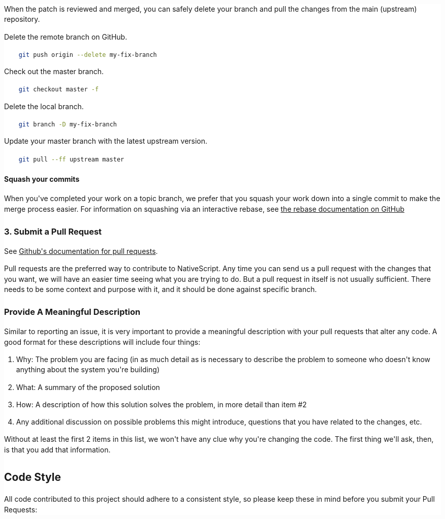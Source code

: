 When the patch is reviewed and merged, you can safely delete your branch and pull the changes from the main (upstream) repository.

Delete the remote branch on GitHub.
```bash
    git push origin --delete my-fix-branch
```
Check out the master branch.
```bash
    git checkout master -f
```
Delete the local branch.
```bash
    git branch -D my-fix-branch
```
Update your master branch with the latest upstream version.
```bash
    git pull --ff upstream master
```

#### Squash your commits

When you've completed your work on a topic branch, we prefer that you squash your work down into a single commit to make the merge process easier. For information on squashing via an interactive rebase, see [the rebase documentation on GitHub](https://help.github.com/articles/interactive-rebase)

### 3. Submit a Pull Request

See [Github's documentation for pull requests](https://help.github.com/articles/using-pull-requests).

Pull requests are the preferred way to contribute to NativeScript. Any time you can send us a pull request with the changes that you want, we will have an easier time seeing what you are trying to do. But a pull request in itself is not usually sufficient. There needs to be some context and purpose with it, and it should be done against specific branch.

### Provide A Meaningful Description

Similar to reporting an issue, it is very important to provide a meaningful description with your pull requests that alter any code. A good format for these descriptions will include four things:

1. Why: The problem you are facing (in as much detail as is necessary to describe the problem to someone who doesn't know anything about the system you're building)

2. What: A summary of the proposed solution

3. How: A description of how this solution solves the problem, in more detail than item #2

4. Any additional discussion on possible problems this might introduce, questions that you have related to the changes, etc.

Without at least the first 2 items in this list, we won't have any clue why you're changing the code. The first thing we'll ask, then, is that you add that information.

## Code Style

All code contributed to this project should adhere to a consistent style, so please keep these in mind before you submit your Pull Requests:
